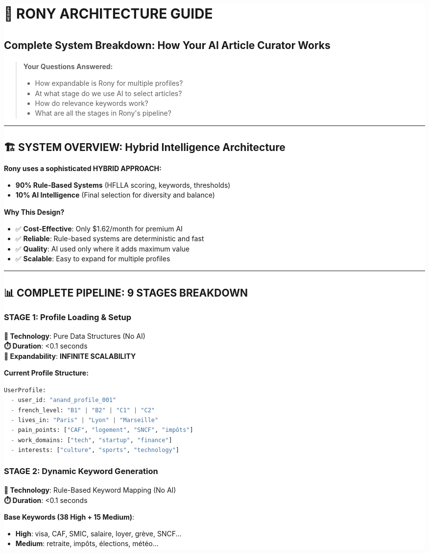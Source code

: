 # 🤖 RONY ARCHITECTURE GUIDE
## Complete System Breakdown: How Your AI Article Curator Works

> **Your Questions Answered:**
> - How expandable is Rony for multiple profiles?
> - At what stage do we use AI to select articles?
> - How do relevance keywords work?
> - What are all the stages in Rony's pipeline?

---

## 🏗️ **SYSTEM OVERVIEW: Hybrid Intelligence Architecture**

**Rony uses a sophisticated HYBRID APPROACH:**
- **90% Rule-Based Systems** (HFLLA scoring, keywords, thresholds)
- **10% AI Intelligence** (Final selection for diversity and balance)

**Why This Design?**
- ✅ **Cost-Effective**: Only $1.62/month for premium AI
- ✅ **Reliable**: Rule-based systems are deterministic and fast
- ✅ **Quality**: AI used only where it adds maximum value
- ✅ **Scalable**: Easy to expand for multiple profiles

---

## 📊 **COMPLETE PIPELINE: 9 STAGES BREAKDOWN**

### **STAGE 1: Profile Loading & Setup** 
**🔧 Technology**: Pure Data Structures (No AI)  
**⏱️ Duration**: <0.1 seconds  
**🔄 Expandability**: **INFINITE SCALABILITY**

**Current Profile Structure:**
```python
UserProfile:
  - user_id: "anand_profile_001"
  - french_level: "B1" | "B2" | "C1" | "C2"
  - lives_in: "Paris" | "Lyon" | "Marseille"
  - pain_points: ["CAF", "logement", "SNCF", "impôts"]
  - work_domains: ["tech", "startup", "finance"] 
  - interests: ["culture", "sports", "technology"]
```

### **STAGE 2: Dynamic Keyword Generation**
**🔧 Technology**: Rule-Based Keyword Mapping (No AI)  
**⏱️ Duration**: <0.1 seconds

**Base Keywords (38 High + 15 Medium)**:
- **High**: visa, CAF, SMIC, salaire, loyer, grève, SNCF...
- **Medium**: retraite, impôts, élections, météo...
